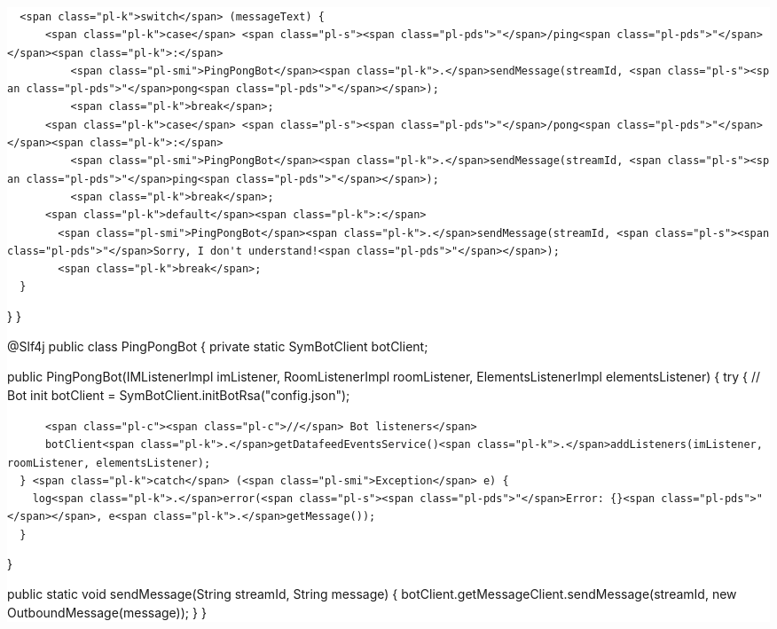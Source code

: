       <span class="pl-k">switch</span> (messageText) {
          <span class="pl-k">case</span> <span class="pl-s"><span class="pl-pds">"</span>/ping<span class="pl-pds">"</span></span><span class="pl-k">:</span>
              <span class="pl-smi">PingPongBot</span><span class="pl-k">.</span>sendMessage(streamId, <span class="pl-s"><span class="pl-pds">"</span>pong<span class="pl-pds">"</span></span>);
              <span class="pl-k">break</span>;
          <span class="pl-k">case</span> <span class="pl-s"><span class="pl-pds">"</span>/pong<span class="pl-pds">"</span></span><span class="pl-k">:</span>
              <span class="pl-smi">PingPongBot</span><span class="pl-k">.</span>sendMessage(streamId, <span class="pl-s"><span class="pl-pds">"</span>ping<span class="pl-pds">"</span></span>);
              <span class="pl-k">break</span>;
          <span class="pl-k">default</span><span class="pl-k">:</span>
            <span class="pl-smi">PingPongBot</span><span class="pl-k">.</span>sendMessage(streamId, <span class="pl-s"><span class="pl-pds">"</span>Sorry, I don't understand!<span class="pl-pds">"</span></span>);
            <span class="pl-k">break</span>;
      }
  }
}

<span class="pl-k">@Slf4j</span>
<span class="pl-k">public</span> <span class="pl-k">class</span> <span class="pl-en">PingPongBot</span> {
  <span class="pl-k">private</span> <span class="pl-k">static</span> <span class="pl-smi">SymBotClient</span> botClient;
  
  <span class="pl-k">public</span> <span class="pl-en">PingPongBot</span>(<span class="pl-smi">IMListenerImpl</span> <span class="pl-v">imListener</span>, <span class="pl-smi">RoomListenerImpl</span> <span class="pl-v">roomListener</span>, <span class="pl-smi">ElementsListenerImpl</span> <span class="pl-v">elementsListener</span>) {
      <span class="pl-k">try</span> {
          <span class="pl-c"><span class="pl-c">//</span> Bot init</span>
          botClient <span class="pl-k">=</span> <span class="pl-smi">SymBotClient</span><span class="pl-k">.</span>initBotRsa(<span class="pl-s"><span class="pl-pds">"</span>config.json<span class="pl-pds">"</span></span>);
      
          <span class="pl-c"><span class="pl-c">//</span> Bot listeners</span>
          botClient<span class="pl-k">.</span>getDatafeedEventsService()<span class="pl-k">.</span>addListeners(imListener, roomListener, elementsListener);
      } <span class="pl-k">catch</span> (<span class="pl-smi">Exception</span> e) {
        log<span class="pl-k">.</span>error(<span class="pl-s"><span class="pl-pds">"</span>Error: {}<span class="pl-pds">"</span></span>, e<span class="pl-k">.</span>getMessage());
      }
  }
  
  <span class="pl-k">public</span> <span class="pl-k">static</span> <span class="pl-k">void</span> <span class="pl-en">sendMessage</span>(<span class="pl-smi">String</span> <span class="pl-v">streamId</span>, <span class="pl-smi">String</span> <span class="pl-v">message</span>) {
      botClient<span class="pl-k">.</span>getMessageClient<span class="pl-k">.</span>sendMessage(streamId, <span class="pl-k">new</span> <span class="pl-smi">OutboundMessage</span>(message));
  }
}</pre>
</td>
<td>
